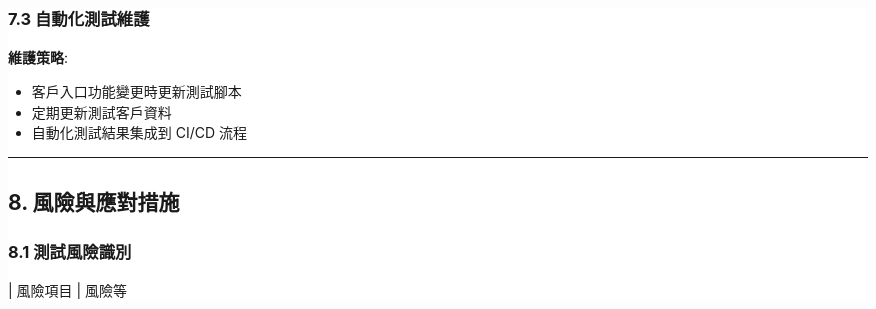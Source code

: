### 7.3 自動化測試維護
**維護策略**:
- 客戶入口功能變更時更新測試腳本
- 定期更新測試客戶資料
- 自動化測試結果集成到 CI/CD 流程

---

## 8. 風險與應對措施

### 8.1 測試風險識別
| 風險項目 | 風險等
